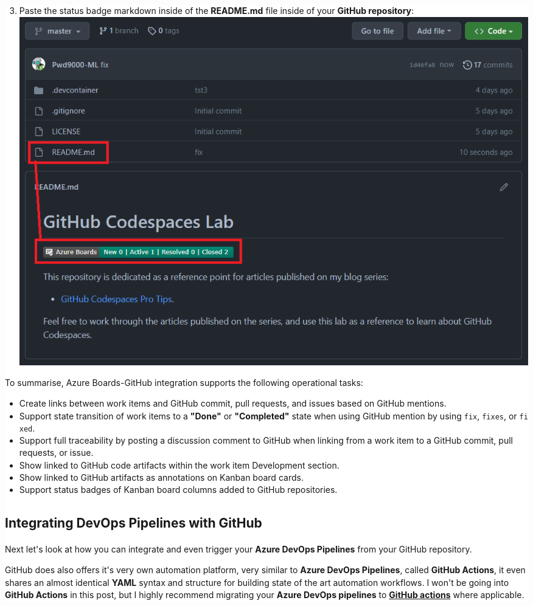 3. Paste the status badge markdown inside of the **README.md** file inside of your **GitHub repository**: ![image.png](https://raw.githubusercontent.com/Pwd9000-ML/blog-devto/main/posts/2022/GitHub-Codespaces-ado/assets/badge03.png)

To summarise, Azure Boards-GitHub integration supports the following operational tasks:

- Create links between work items and GitHub commit, pull requests, and issues based on GitHub mentions.
- Support state transition of work items to a **"Done"** or **"Completed"** state when using GitHub mention by using `fix`, `fixes`, or `fixed`.
- Support full traceability by posting a discussion comment to GitHub when linking from a work item to a GitHub commit, pull requests, or issue.
- Show linked to GitHub code artifacts within the work item Development section.
- Show linked to GitHub artifacts as annotations on Kanban board cards.
- Support status badges of Kanban board columns added to GitHub repositories.

## Integrating DevOps Pipelines with GitHub

Next let's look at how you can integrate and even trigger your **Azure DevOps Pipelines** from your GitHub repository.

GitHub does also offers it's very own automation platform, very similar to **Azure DevOps Pipelines**, called **GitHub Actions**, it even shares an almost identical **YAML** syntax and structure for building state of the art automation workflows. I won't be going into **GitHub Actions** in this post, but I highly recommend migrating your **Azure DevOps pipelines** to **[GitHub actions](https://docs.github.com/en/actions)** where applicable.
